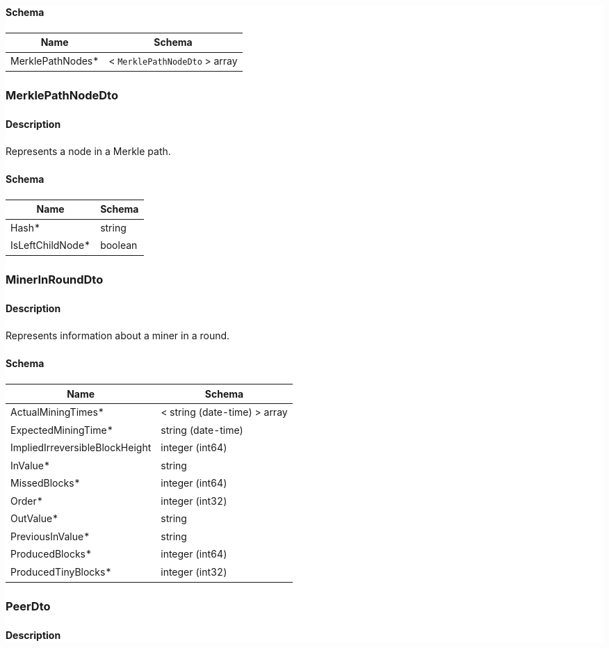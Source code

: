 #### Schema

| Name              | Schema                        |
| ----------------- | ----------------------------- |
| MerklePathNodes\* | < `MerklePathNodeDto` > array |

### MerklePathNodeDto

#### Description

Represents a node in a Merkle path.

#### Schema

| Name              | Schema  |
| ----------------- | ------- |
| Hash\*            | string  |
| IsLeftChildNode\* | boolean |

### MinerInRoundDto

#### Description

Represents information about a miner in a round.

#### Schema

| Name                           | Schema                       |
| ------------------------------ | ---------------------------- |
| ActualMiningTimes\*            | < string (date-time) > array |
| ExpectedMiningTime\*           | string (date-time)           |
| ImpliedIrreversibleBlockHeight | integer (int64)              |
| InValue\*                      | string                       |
| MissedBlocks\*                 | integer (int64)              |
| Order\*                        | integer (int32)              |
| OutValue\*                     | string                       |
| PreviousInValue\*              | string                       |
| ProducedBlocks\*               | integer (int64)              |
| ProducedTinyBlocks\*           | integer (int32)              |

### PeerDto

#### Description
